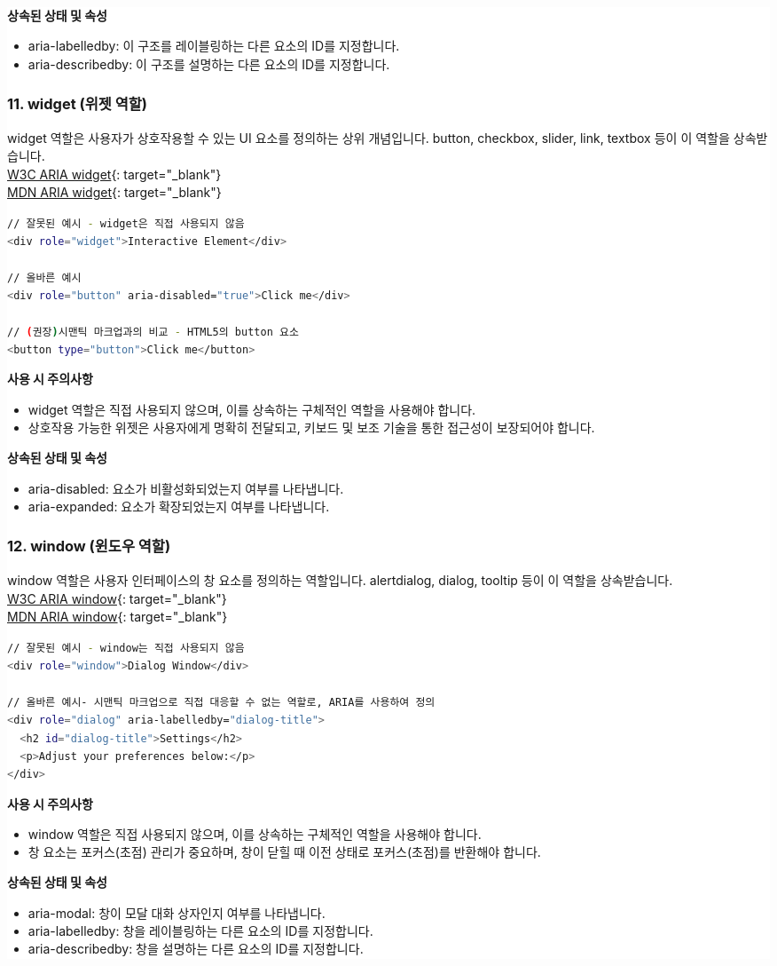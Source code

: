 **상속된 상태 및 속성**   
- aria-labelledby: 이 구조를 레이블링하는 다른 요소의 ID를 지정합니다.    
- aria-describedby: 이 구조를 설명하는 다른 요소의 ID를 지정합니다.    


### **11. widget (위젯 역할)**    
widget 역할은 사용자가 상호작용할 수 있는 UI 요소를 정의하는 상위 개념입니다. button, checkbox, slider, link, textbox 등이 이 역할을 상속받습니다.   
[W3C ARIA widget](https://www.w3.org/TR/wai-aria-1.2/#widget){: target="_blank"}   
[MDN ARIA widget](https://developer.mozilla.org/en-US/docs/Web/Accessibility/ARIA/Roles/widget_role){: target="_blank"}   

```sh
// 잘못된 예시 - widget은 직접 사용되지 않음
<div role="widget">Interactive Element</div>

// 올바른 예시
<div role="button" aria-disabled="true">Click me</div>

// (권장)시맨틱 마크업과의 비교 - HTML5의 button 요소
<button type="button">Click me</button>
```
**사용 시 주의사항**   
- widget 역할은 직접 사용되지 않으며, 이를 상속하는 구체적인 역할을 사용해야 합니다.   
- 상호작용 가능한 위젯은 사용자에게 명확히 전달되고, 키보드 및 보조 기술을 통한 접근성이 보장되어야 합니다.   

**상속된 상태 및 속성**   
- aria-disabled: 요소가 비활성화되었는지 여부를 나타냅니다.    
- aria-expanded: 요소가 확장되었는지 여부를 나타냅니다.    


### **12. window (윈도우 역할)**    
window 역할은 사용자 인터페이스의 창 요소를 정의하는 역할입니다. alertdialog, dialog, tooltip 등이 이 역할을 상속받습니다.   
[W3C ARIA window](https://www.w3.org/TR/wai-aria-1.2/#window){: target="_blank"}   
[MDN ARIA window](https://developer.mozilla.org/en-US/docs/Web/Accessibility/ARIA/Roles/window_role){: target="_blank"}   

```sh
// 잘못된 예시 - window는 직접 사용되지 않음
<div role="window">Dialog Window</div>

// 올바른 예시- 시맨틱 마크업으로 직접 대응할 수 없는 역할로, ARIA를 사용하여 정의
<div role="dialog" aria-labelledby="dialog-title">
  <h2 id="dialog-title">Settings</h2>
  <p>Adjust your preferences below:</p>
</div>
```
**사용 시 주의사항**   
- window 역할은 직접 사용되지 않으며, 이를 상속하는 구체적인 역할을 사용해야 합니다.  
- 창 요소는 포커스(초점) 관리가 중요하며, 창이 닫힐 때 이전 상태로 포커스(초점)를 반환해야 합니다.   

**상속된 상태 및 속성**   
- aria-modal: 창이 모달 대화 상자인지 여부를 나타냅니다.    
- aria-labelledby: 창을 레이블링하는 다른 요소의 ID를 지정합니다.    
- aria-describedby: 창을 설명하는 다른 요소의 ID를 지정합니다.    
